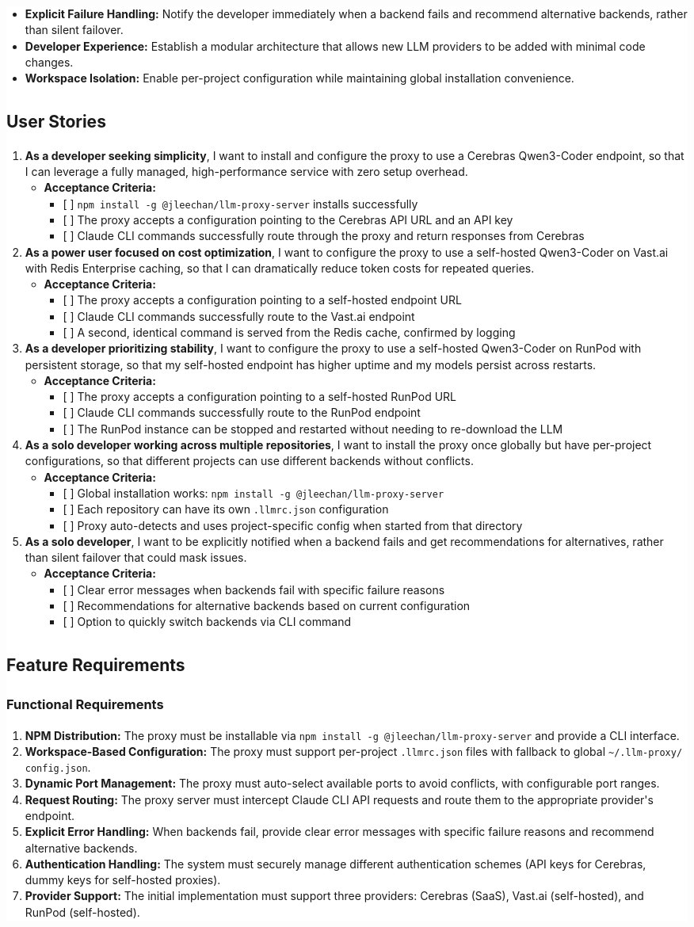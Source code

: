 * **Explicit Failure Handling:** Notify the developer immediately when a backend fails and recommend alternative backends, rather than silent failover.
* **Developer Experience:** Establish a modular architecture that allows new LLM providers to be added with minimal code changes.
* **Workspace Isolation:** Enable per-project configuration while maintaining global installation convenience.

## **User Stories**

1. **As a developer seeking simplicity**, I want to install and configure the proxy to use a Cerebras Qwen3-Coder endpoint, so that I can leverage a fully managed, high-performance service with zero setup overhead.
   * **Acceptance Criteria:**
     * \[ \] `npm install -g @jleechan/llm-proxy-server` installs successfully
     * \[ \] The proxy accepts a configuration pointing to the Cerebras API URL and an API key
     * \[ \] Claude CLI commands successfully route through the proxy and return responses from Cerebras
2. **As a power user focused on cost optimization**, I want to configure the proxy to use a self-hosted Qwen3-Coder on Vast.ai with Redis Enterprise caching, so that I can dramatically reduce token costs for repeated queries.
   * **Acceptance Criteria:**
     * \[ \] The proxy accepts a configuration pointing to a self-hosted endpoint URL
     * \[ \] Claude CLI commands successfully route to the Vast.ai endpoint
     * \[ \] A second, identical command is served from the Redis cache, confirmed by logging
3. **As a developer prioritizing stability**, I want to configure the proxy to use a self-hosted Qwen3-Coder on RunPod with persistent storage, so that my self-hosted endpoint has higher uptime and my models persist across restarts.
   * **Acceptance Criteria:**
     * \[ \] The proxy accepts a configuration pointing to a self-hosted RunPod URL
     * \[ \] Claude CLI commands successfully route to the RunPod endpoint
     * \[ \] The RunPod instance can be stopped and restarted without needing to re-download the LLM
4. **As a solo developer working across multiple repositories**, I want to install the proxy once globally but have per-project configurations, so that different projects can use different backends without conflicts.
   * **Acceptance Criteria:**
     * \[ \] Global installation works: `npm install -g @jleechan/llm-proxy-server`
     * \[ \] Each repository can have its own `.llmrc.json` configuration
     * \[ \] Proxy auto-detects and uses project-specific config when started from that directory
5. **As a solo developer**, I want to be explicitly notified when a backend fails and get recommendations for alternatives, rather than silent failover that could mask issues.
   * **Acceptance Criteria:**
     * \[ \] Clear error messages when backends fail with specific failure reasons
     * \[ \] Recommendations for alternative backends based on current configuration
     * \[ \] Option to quickly switch backends via CLI command

## **Feature Requirements**

### **Functional Requirements**

1. **NPM Distribution:** The proxy must be installable via `npm install -g @jleechan/llm-proxy-server` and provide a CLI interface.
2. **Workspace-Based Configuration:** The proxy must support per-project `.llmrc.json` files with fallback to global `~/.llm-proxy/config.json`.
3. **Dynamic Port Management:** The proxy must auto-select available ports to avoid conflicts, with configurable port ranges.
4. **Request Routing:** The proxy server must intercept Claude CLI API requests and route them to the appropriate provider's endpoint.
5. **Explicit Error Handling:** When backends fail, provide clear error messages with specific failure reasons and recommend alternative backends.
6. **Authentication Handling:** The system must securely manage different authentication schemes (API keys for Cerebras, dummy keys for self-hosted proxies).
7. **Provider Support:** The initial implementation must support three providers: Cerebras (SaaS), Vast.ai (self-hosted), and RunPod (self-hosted).